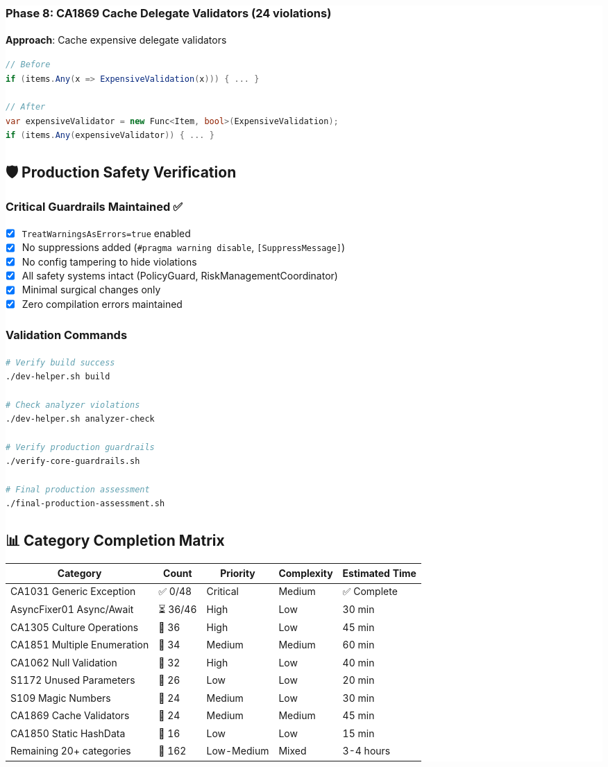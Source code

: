 ### Phase 8: CA1869 Cache Delegate Validators (24 violations)
**Approach**: Cache expensive delegate validators
```csharp
// Before
if (items.Any(x => ExpensiveValidation(x))) { ... }

// After
var expensiveValidator = new Func<Item, bool>(ExpensiveValidation);
if (items.Any(expensiveValidator)) { ... }
```

## 🛡️ Production Safety Verification

### Critical Guardrails Maintained ✅
- [x] `TreatWarningsAsErrors=true` enabled
- [x] No suppressions added (`#pragma warning disable`, `[SuppressMessage]`)
- [x] No config tampering to hide violations
- [x] All safety systems intact (PolicyGuard, RiskManagementCoordinator)
- [x] Minimal surgical changes only
- [x] Zero compilation errors maintained

### Validation Commands
```bash
# Verify build success
./dev-helper.sh build

# Check analyzer violations
./dev-helper.sh analyzer-check  

# Verify production guardrails
./verify-core-guardrails.sh

# Final production assessment
./final-production-assessment.sh
```

## 📊 Category Completion Matrix

| Category | Count | Priority | Complexity | Estimated Time |
|----------|-------|----------|------------|----------------|
| CA1031 Generic Exception | ✅ 0/48 | Critical | Medium | ✅ Complete |
| AsyncFixer01 Async/Await | ⏳ 36/46 | High | Low | 30 min |
| CA1305 Culture Operations | 🔄 36 | High | Low | 45 min |
| CA1851 Multiple Enumeration | 🔄 34 | Medium | Medium | 60 min |
| CA1062 Null Validation | 🔄 32 | High | Low | 40 min |
| S1172 Unused Parameters | 🔄 26 | Low | Low | 20 min |
| S109 Magic Numbers | 🔄 24 | Medium | Low | 30 min |
| CA1869 Cache Validators | 🔄 24 | Medium | Medium | 45 min |
| CA1850 Static HashData | 🔄 16 | Low | Low | 15 min |
| Remaining 20+ categories | 🔄 162 | Low-Medium | Mixed | 3-4 hours |
